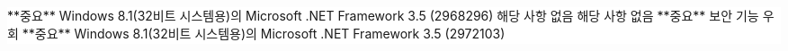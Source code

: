 </td>
<td style="border:1px solid black;">
**중요**

</td>
</tr>
<tr>
<td style="border:1px solid black;">
Windows 8.1(32비트 시스템용)의 Microsoft .NET Framework 3.5  
(2968296)

</td>
<td style="border:1px solid black;">
해당 사항 없음

</td>
<td style="border:1px solid black;">
해당 사항 없음

</td>
<td style="border:1px solid black;">
**중요**  
보안 기능 우회

</td>
<td style="border:1px solid black;">
**중요**

</td>
</tr>
<tr>
<td style="border:1px solid black;">
Windows 8.1(32비트 시스템용)의 Microsoft .NET Framework 3.5  
(2972103)

</td>

